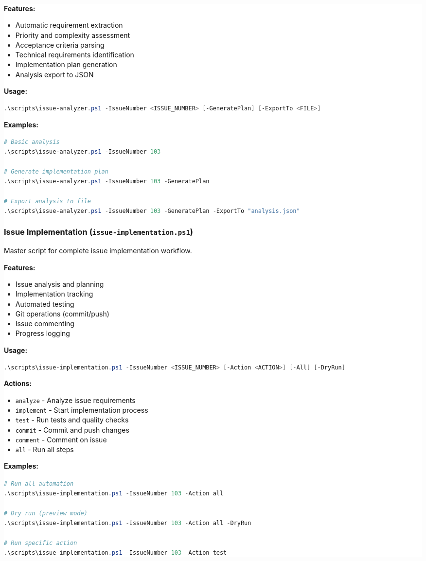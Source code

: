 **Features:**
- Automatic requirement extraction
- Priority and complexity assessment
- Acceptance criteria parsing
- Technical requirements identification
- Implementation plan generation
- Analysis export to JSON

**Usage:**
```powershell
.\scripts\issue-analyzer.ps1 -IssueNumber <ISSUE_NUMBER> [-GeneratePlan] [-ExportTo <FILE>]
```

**Examples:**
```powershell
# Basic analysis
.\scripts\issue-analyzer.ps1 -IssueNumber 103

# Generate implementation plan
.\scripts\issue-analyzer.ps1 -IssueNumber 103 -GeneratePlan

# Export analysis to file
.\scripts\issue-analyzer.ps1 -IssueNumber 103 -GeneratePlan -ExportTo "analysis.json"
```

### Issue Implementation (`issue-implementation.ps1`)
Master script for complete issue implementation workflow.

**Features:**
- Issue analysis and planning
- Implementation tracking
- Automated testing
- Git operations (commit/push)
- Issue commenting
- Progress logging

**Usage:**
```powershell
.\scripts\issue-implementation.ps1 -IssueNumber <ISSUE_NUMBER> [-Action <ACTION>] [-All] [-DryRun]
```

**Actions:**
- `analyze` - Analyze issue requirements
- `implement` - Start implementation process
- `test` - Run tests and quality checks
- `commit` - Commit and push changes
- `comment` - Comment on issue
- `all` - Run all steps

**Examples:**
```powershell
# Run all automation
.\scripts\issue-implementation.ps1 -IssueNumber 103 -Action all

# Dry run (preview mode)
.\scripts\issue-implementation.ps1 -IssueNumber 103 -Action all -DryRun

# Run specific action
.\scripts\issue-implementation.ps1 -IssueNumber 103 -Action test
```

